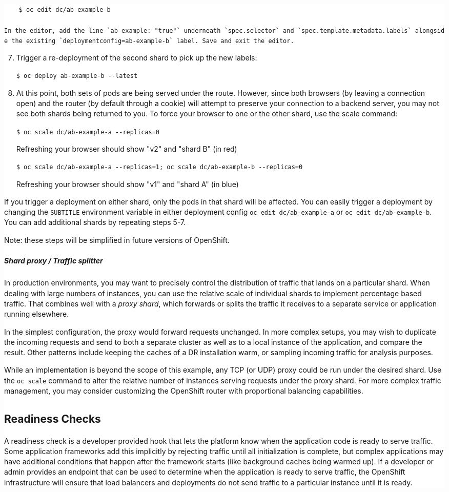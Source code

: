         $ oc edit dc/ab-example-b

    In the editor, add the line `ab-example: "true"` underneath `spec.selector` and `spec.template.metadata.labels` alongside the existing `deploymentconfig=ab-example-b` label. Save and exit the editor.

7.  Trigger a re-deployment of the second shard to pick up the new labels:

        $ oc deploy ab-example-b --latest

8.  At this point, both sets of pods are being served under the route. However, since both browsers (by leaving a connection open) and the router (by default through a cookie) will attempt to preserve your connection to a backend server, you may not see both shards being returned to you. To force your browser to one or the other shard, use the scale command:

        $ oc scale dc/ab-example-a --replicas=0

    Refreshing your browser should show "v2" and "shard B" (in red)

        $ oc scale dc/ab-example-a --replicas=1; oc scale dc/ab-example-b --replicas=0

    Refreshing your browser should show "v1" and "shard A" (in blue)

If you trigger a deployment on either shard, only the pods in that shard will be affected. You can easily trigger a deployment by changing the `SUBTITLE` environment variable in either deployment config `oc edit dc/ab-example-a` or `oc edit dc/ab-example-b`. You can add additional shards by repeating steps 5-7.

Note: these steps will be simplified in future versions of OpenShift.


##### Shard proxy / Traffic splitter

In production environments, you may want to precisely control the distribution of traffic that lands on a particular shard. When dealing with large numbers of instances, you can use the relative scale of individual shards to implement percentage based traffic. That combines well with a *proxy shard*, which forwards or splits the traffic it receives to a separate service or application running elsewhere.

In the simplest configuration, the proxy would forward requests unchanged. In more complex setups, you may wish to duplicate the incoming requests and send to both a separate cluster as well as to a local instance of the application, and compare the result. Other patterns include keeping the caches of a DR installation warm, or sampling incoming traffic for analysis purposes.

While an implementation is beyond the scope of this example, any TCP (or UDP) proxy could be run under the desired shard. Use the `oc scale` command to alter the relative number of instances serving requests under the proxy shard. For more complex traffic management, you may consider customizing the OpenShift router with proportional balancing capabilities.


Readiness Checks
----------------

A readiness check is a developer provided hook that lets the platform know when the application code is ready to serve traffic. Some application frameworks add this implicitly by rejecting traffic until all initialization is complete, but complex applications may have additional conditions that happen after the framework starts (like background caches being warmed up). If a developer or admin provides an endpoint that can be used to determine when the application is ready to serve traffic, the OpenShift infrastructure will ensure that load balancers and deployments do not send traffic to a particular instance until it is ready.
